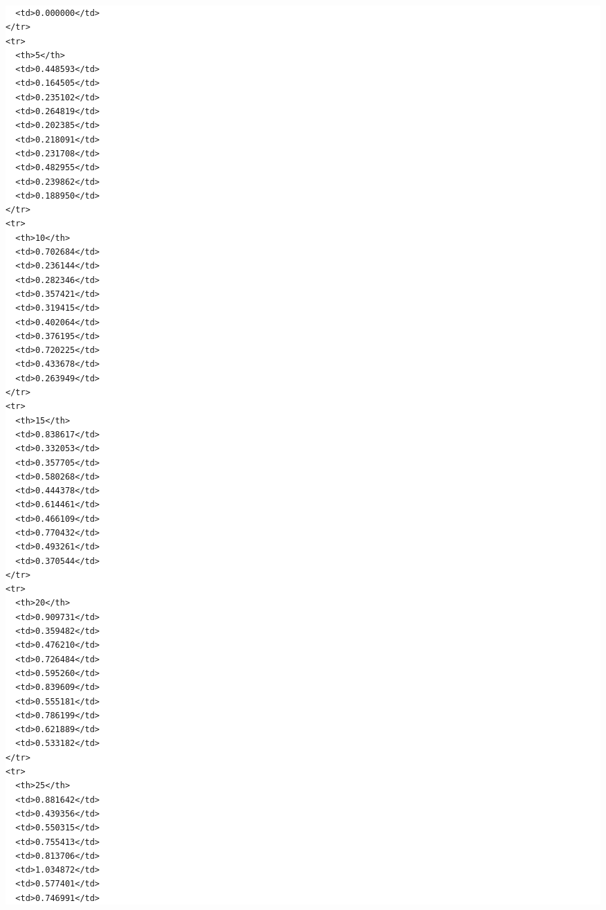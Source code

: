       <td>0.000000</td>
    </tr>
    <tr>
      <th>5</th>
      <td>0.448593</td>
      <td>0.164505</td>
      <td>0.235102</td>
      <td>0.264819</td>
      <td>0.202385</td>
      <td>0.218091</td>
      <td>0.231708</td>
      <td>0.482955</td>
      <td>0.239862</td>
      <td>0.188950</td>
    </tr>
    <tr>
      <th>10</th>
      <td>0.702684</td>
      <td>0.236144</td>
      <td>0.282346</td>
      <td>0.357421</td>
      <td>0.319415</td>
      <td>0.402064</td>
      <td>0.376195</td>
      <td>0.720225</td>
      <td>0.433678</td>
      <td>0.263949</td>
    </tr>
    <tr>
      <th>15</th>
      <td>0.838617</td>
      <td>0.332053</td>
      <td>0.357705</td>
      <td>0.580268</td>
      <td>0.444378</td>
      <td>0.614461</td>
      <td>0.466109</td>
      <td>0.770432</td>
      <td>0.493261</td>
      <td>0.370544</td>
    </tr>
    <tr>
      <th>20</th>
      <td>0.909731</td>
      <td>0.359482</td>
      <td>0.476210</td>
      <td>0.726484</td>
      <td>0.595260</td>
      <td>0.839609</td>
      <td>0.555181</td>
      <td>0.786199</td>
      <td>0.621889</td>
      <td>0.533182</td>
    </tr>
    <tr>
      <th>25</th>
      <td>0.881642</td>
      <td>0.439356</td>
      <td>0.550315</td>
      <td>0.755413</td>
      <td>0.813706</td>
      <td>1.034872</td>
      <td>0.577401</td>
      <td>0.746991</td>